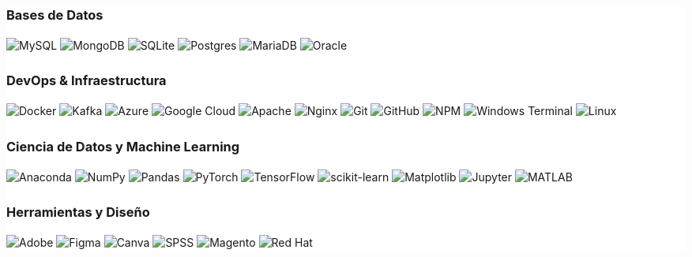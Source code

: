 ### Bases de Datos
![MySQL](https://img.shields.io/badge/mysql-4479A1.svg?style=for-the-badge&logo=mysql&logoColor=white)
![MongoDB](https://img.shields.io/badge/MongoDB-%234ea94b.svg?style=for-the-badge&logo=mongodb&logoColor=white)
![SQLite](https://img.shields.io/badge/sqlite-%2307405e.svg?style=for-the-badge&logo=sqlite&logoColor=white)
![Postgres](https://img.shields.io/badge/postgres-%23316192.svg?style=for-the-badge&logo=postgresql&logoColor=white)
![MariaDB](https://img.shields.io/badge/MariaDB-003545?style=for-the-badge&logo=mariadb&logoColor=white)
![Oracle](https://img.shields.io/badge/Oracle-F80000?style=for-the-badge&logo=oracle&logoColor=white)

### DevOps & Infraestructura
![Docker](https://img.shields.io/badge/docker-%230db7ed.svg?style=for-the-badge&logo=docker&logoColor=white)
![Kafka](https://img.shields.io/badge/apache%20kafka-%23E31A1C.svg?style=for-the-badge&logo=apachekafka&logoColor=white)
![Azure](https://img.shields.io/badge/azure-%230072C6.svg?style=for-the-badge&logo=microsoftazure&logoColor=white)
![Google Cloud](https://img.shields.io/badge/GoogleCloud-%234285F4.svg?style=for-the-badge&logo=google-cloud&logoColor=white)
![Apache](https://img.shields.io/badge/apache-%23D42029.svg?style=for-the-badge&logo=apache&logoColor=white)
![Nginx](https://img.shields.io/badge/nginx-%23009639.svg?style=for-the-badge&logo=nginx&logoColor=white)
![Git](https://img.shields.io/badge/git-%23F05033.svg?style=for-the-badge&logo=git&logoColor=white)
![GitHub](https://img.shields.io/badge/github-%23121011.svg?style=for-the-badge&logo=github&logoColor=white)
![NPM](https://img.shields.io/badge/NPM-%23CB3837.svg?style=for-the-badge&logo=npm&logoColor=white)
![Windows Terminal](https://img.shields.io/badge/Windows%20Terminal-%234D4D4D.svg?style=for-the-badge&logo=windows-terminal&logoColor=white)
![Linux](https://img.shields.io/badge/linux-%23FCC624.svg?style=for-the-badge&logo=linux&logoColor=black)

### Ciencia de Datos y Machine Learning
![Anaconda](https://img.shields.io/badge/Anaconda-%2344A833.svg?style=for-the-badge&logo=anaconda&logoColor=white)
![NumPy](https://img.shields.io/badge/numpy-%23013243.svg?style=for-the-badge&logo=numpy&logoColor=white)
![Pandas](https://img.shields.io/badge/pandas-%23150458.svg?style=for-the-badge&logo=pandas&logoColor=white)
![PyTorch](https://img.shields.io/badge/PyTorch-%23EE4C2C.svg?style=for-the-badge&logo=PyTorch&logoColor=white)
![TensorFlow](https://img.shields.io/badge/TensorFlow-%23FF6F00.svg?style=for-the-badge&logo=TensorFlow&logoColor=white)
![scikit-learn](https://img.shields.io/badge/scikit--learn-%23F7931E.svg?style=for-the-badge&logo=scikit-learn&logoColor=white)
![Matplotlib](https://img.shields.io/badge/Matplotlib-%23ffffff.svg?style=for-the-badge&logo=Matplotlib&logoColor=black)
![Jupyter](https://img.shields.io/badge/jupyter-%23F37626.svg?style=for-the-badge&logo=jupyter&logoColor=white)
![MATLAB](https://img.shields.io/badge/MATLAB-%23E67C73.svg?style=for-the-badge&logo=MATLAB&logoColor=white)

### Herramientas y Diseño
![Adobe](https://img.shields.io/badge/adobe-%23FF0000.svg?style=for-the-badge&logo=adobe&logoColor=white)
![Figma](https://img.shields.io/badge/figma-%23F24E1E.svg?style=for-the-badge&logo=figma&logoColor=white)
![Canva](https://img.shields.io/badge/Canva-%2300C4CC.svg?style=for-the-badge&logo=Canva&logoColor=white)
![SPSS](https://img.shields.io/badge/SPSS-%23C9B29D.svg?style=for-the-badge&logo=spss&logoColor=black)
![Magento](https://img.shields.io/badge/magento-%23EE5C45.svg?style=for-the-badge&logo=magento&logoColor=white)
![Red Hat](https://img.shields.io/badge/red%20hat-%23EE0000.svg?style=for-the-badge&logo=redhat&logoColor=white)
